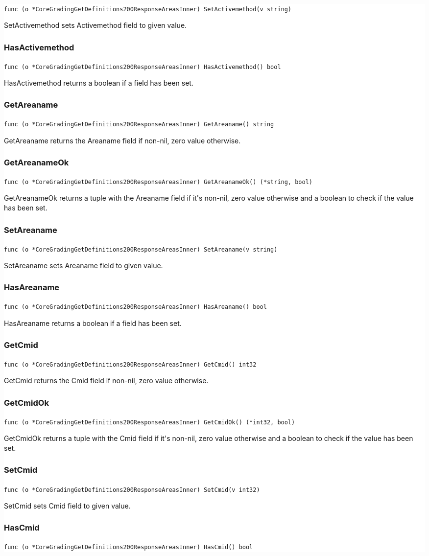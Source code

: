 `func (o *CoreGradingGetDefinitions200ResponseAreasInner) SetActivemethod(v string)`

SetActivemethod sets Activemethod field to given value.

### HasActivemethod

`func (o *CoreGradingGetDefinitions200ResponseAreasInner) HasActivemethod() bool`

HasActivemethod returns a boolean if a field has been set.

### GetAreaname

`func (o *CoreGradingGetDefinitions200ResponseAreasInner) GetAreaname() string`

GetAreaname returns the Areaname field if non-nil, zero value otherwise.

### GetAreanameOk

`func (o *CoreGradingGetDefinitions200ResponseAreasInner) GetAreanameOk() (*string, bool)`

GetAreanameOk returns a tuple with the Areaname field if it's non-nil, zero value otherwise
and a boolean to check if the value has been set.

### SetAreaname

`func (o *CoreGradingGetDefinitions200ResponseAreasInner) SetAreaname(v string)`

SetAreaname sets Areaname field to given value.

### HasAreaname

`func (o *CoreGradingGetDefinitions200ResponseAreasInner) HasAreaname() bool`

HasAreaname returns a boolean if a field has been set.

### GetCmid

`func (o *CoreGradingGetDefinitions200ResponseAreasInner) GetCmid() int32`

GetCmid returns the Cmid field if non-nil, zero value otherwise.

### GetCmidOk

`func (o *CoreGradingGetDefinitions200ResponseAreasInner) GetCmidOk() (*int32, bool)`

GetCmidOk returns a tuple with the Cmid field if it's non-nil, zero value otherwise
and a boolean to check if the value has been set.

### SetCmid

`func (o *CoreGradingGetDefinitions200ResponseAreasInner) SetCmid(v int32)`

SetCmid sets Cmid field to given value.

### HasCmid

`func (o *CoreGradingGetDefinitions200ResponseAreasInner) HasCmid() bool`
